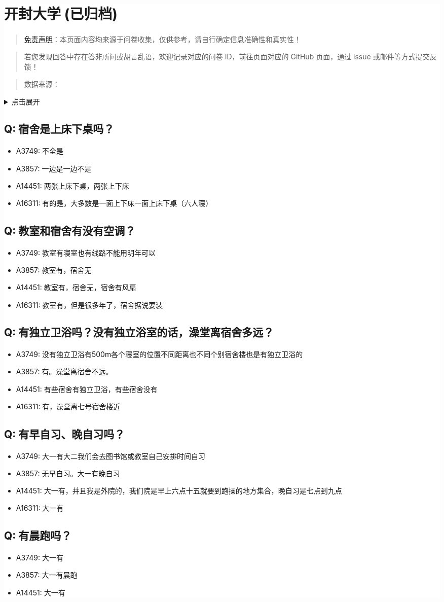 # 开封大学 (已归档)

> [免责声明](https://colleges.chat/#_3)：本页面内容均来源于问卷收集，仅供参考，请自行确定信息准确性和真实性！

> 若您发现回答中存在答非所问或胡言乱语，欢迎记录对应的问卷 ID，前往页面对应的 GitHub 页面，通过 issue 或邮件等方式提交反馈！

> 数据来源：

<details><summary>点击展开</summary></details>

## Q: 宿舍是上床下桌吗？

- A3749: 不全是

- A3857: 一边是一边不是

- A14451: 两张上床下桌，两张上下床

- A16311: 有的是，大多数是一面上下床一面上床下桌（六人寝）

## Q: 教室和宿舍有没有空调？

- A3749: 教室有寝室也有线路不能用明年可以

- A3857: 教室有，宿舍无

- A14451: 教室有，宿舍无，宿舍有风扇

- A16311: 教室有，但是很多年了，宿舍据说要装

## Q: 有独立卫浴吗？没有独立浴室的话，澡堂离宿舍多远？

- A3749: 没有独立卫浴有500m各个寝室的位置不同距离也不同个别宿舍楼也是有独立卫浴的

- A3857: 有。澡堂离宿舍不远。

- A14451: 有些宿舍有独立卫浴，有些宿舍没有

- A16311: 有，澡堂离七号宿舍楼近

## Q: 有早自习、晚自习吗？

- A3749: 大一有大二我们会去图书馆或教室自己安排时间自习

- A3857: 无早自习。大一有晚自习

- A14451: 大一有，并且我是外院的，我们院是早上六点十五就要到跑操的地方集合，晚自习是七点到九点

- A16311: 大一有

## Q: 有晨跑吗？

- A3749: 大一有

- A3857: 大一有晨跑

- A14451: 大一有
